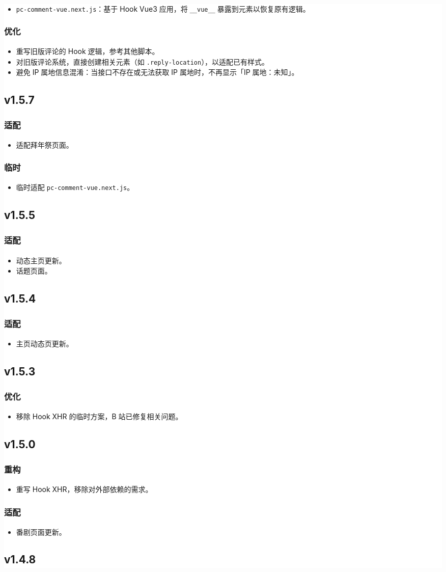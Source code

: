 * `pc-comment-vue.next.js`：基于 Hook Vue3 应用，将 `__vue__` 暴露到元素以恢复原有逻辑。

### 优化

* 重写旧版评论的 Hook 逻辑，参考其他脚本。
* 对旧版评论系统，直接创建相关元素（如 `.reply-location`），以适配已有样式。
* 避免 IP 属地信息混淆：当接口不存在或无法获取 IP 属地时，不再显示「IP 属地：未知」。

## v1.5.7

### 适配

* 适配拜年祭页面。

### 临时

* 临时适配 `pc-comment-vue.next.js`。

## v1.5.5

### 适配

* 动态主页更新。
* 话题页面。

## v1.5.4

### 适配

* 主页动态页更新。

## v1.5.3

### 优化

* 移除 Hook XHR 的临时方案，B 站已修复相关问题。

## v1.5.0

### 重构

* 重写 Hook XHR，移除对外部依赖的需求。

### 适配

* 番剧页面更新。

## v1.4.8
